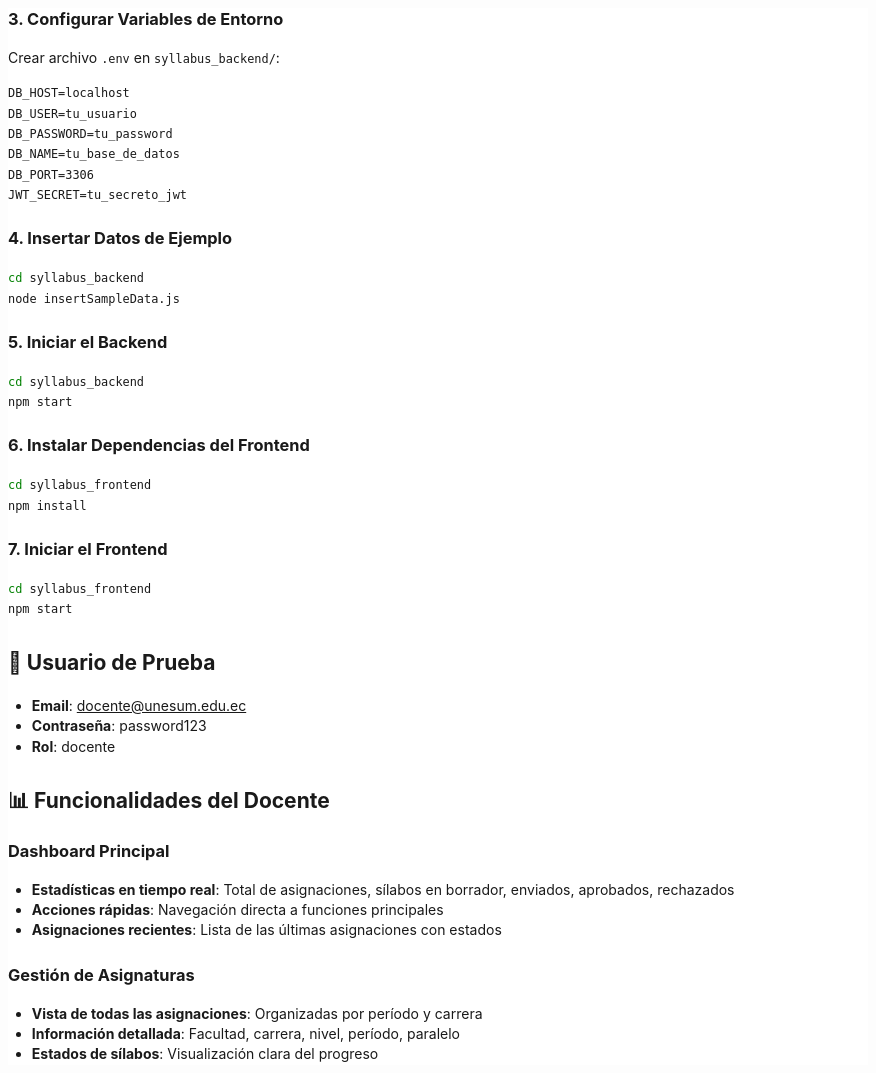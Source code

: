 ### 3. Configurar Variables de Entorno
Crear archivo `.env` en `syllabus_backend/`:
```env
DB_HOST=localhost
DB_USER=tu_usuario
DB_PASSWORD=tu_password
DB_NAME=tu_base_de_datos
DB_PORT=3306
JWT_SECRET=tu_secreto_jwt
```

### 4. Insertar Datos de Ejemplo
```bash
cd syllabus_backend
node insertSampleData.js
```

### 5. Iniciar el Backend
```bash
cd syllabus_backend
npm start
```

### 6. Instalar Dependencias del Frontend
```bash
cd syllabus_frontend
npm install
```

### 7. Iniciar el Frontend
```bash
cd syllabus_frontend
npm start
```

## 👤 Usuario de Prueba

- **Email**: docente@unesum.edu.ec
- **Contraseña**: password123
- **Rol**: docente

## 📊 Funcionalidades del Docente

### Dashboard Principal
- **Estadísticas en tiempo real**: Total de asignaciones, sílabos en borrador, enviados, aprobados, rechazados
- **Acciones rápidas**: Navegación directa a funciones principales
- **Asignaciones recientes**: Lista de las últimas asignaciones con estados

### Gestión de Asignaturas
- **Vista de todas las asignaciones**: Organizadas por período y carrera
- **Información detallada**: Facultad, carrera, nivel, período, paralelo
- **Estados de sílabos**: Visualización clara del progreso
